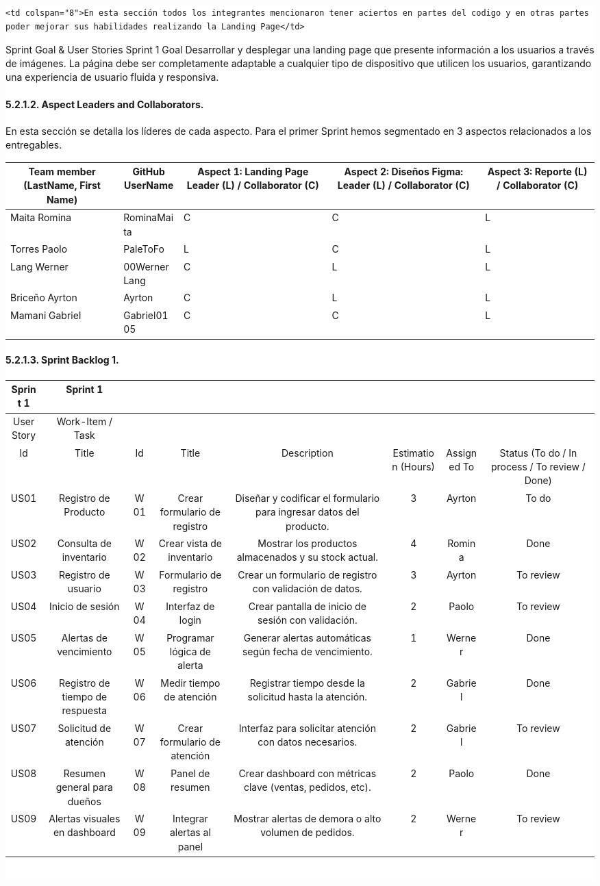     <td colspan="8">En esta sección todos los integrantes mencionaron tener aciertos en partes del codigo y en otras partes poder mejorar sus habilidades realizando la Landing Page</td>
</tr>
<tr>
    <td colspan="13">Sprint Goal & User Stories</td>
</tr>
<tr>
    <td colspan="5">Sprint 1 Goal</td>
    <td colspan="8">
Desarrollar y desplegar una landing page que presente información a los usuarios a través de imágenes. La página debe ser completamente adaptable a cualquier tipo de dispositivo que utilicen los usuarios, garantizando una experiencia de usuario fluida y responsiva.</td>
</tr>
</table>

#### 5.2.1.2. Aspect Leaders and Collaborators.

En esta sección se detalla los líderes de cada aspecto. Para el primer Sprint hemos segmentado en 3 aspectos relacionados a los entregables.

| Team member (LastName, First Name) | GitHub UserName | Aspect 1: Landing Page Leader (L) / Collaborator (C) | Aspect 2: Diseños Figma: Leader (L) / Collaborator (C) | Aspect 3: Reporte (L) / Collaborator (C) |
|------------------------------------|-----------------|------------------------------------------------------|--------------------------------------------------------|------------------------------------------|
| Maita Romina                       | RominaMaita     | C                                                    | C                                                      | L                                        |
| Torres Paolo                       | PaleToFo        | L                                                    | C                                                      | L                                        |
| Lang Werner                        | 00WernerLang    | C                                                    | L                                                      | L                                        |
| Briceño Ayrton                     | Ayrton          | C                                                    | L                                                      | L                                        |
| Mamani Gabriel                     | Gabriel0105     | C                                                    | C                                                      | L                                        |

#### 5.2.1.3. Sprint Backlog 1.

|  Sprint 1  |             Sprint 1            |     |                              |                                                                     |                    |             |                                                |
|:----------:|:-------------------------------:|:---:|:----------------------------:|:-------------------------------------------------------------------:|:------------------:|:-----------:|:----------------------------------------------:|
| User Story | Work-Item / Task                |     |                              |                                                                     |                    |             |                                                |
| Id         | Title                           | Id  | Title                        | Description                                                         | Estimation (Hours) | Assigned To | Status (To do / In process / To review / Done) |
| US01       | Registro de Producto            | W01 | Crear formulario de registro | Diseñar y codificar el formulario para ingresar datos del producto. | 3                  |   Ayrton    |                     To do                      |
| US02       | Consulta de inventario          | W02 | Crear vista de inventario    | Mostrar los productos almacenados y su stock actual.                | 4                  |   Romina    |                      Done                      |
| US03       | Registro de usuario             | W03 | Formulario de registro       | Crear un formulario de registro con validación de datos.            | 3                  |   Ayrton    |                    To review                    |
| US04       | Inicio de sesión                | W04 | Interfaz de login            | Crear pantalla de inicio de sesión con validación.                  | 2                  |    Paolo    |                   To review                    |
| US05       | Alertas de vencimiento          | W05 | Programar lógica de alerta   | Generar alertas automáticas según fecha de vencimiento.             | 1                  |   Werner    |                      Done                      |
| US06       | Registro de tiempo de respuesta | W06 | Medir tiempo de atención     | Registrar tiempo desde la solicitud hasta la atención.              | 2                  |   Gabriel   |                      Done                      |
| US07       | Solicitud de atención           | W07 | Crear formulario de atención | Interfaz para solicitar atención con datos necesarios.              | 2                  |   Gabriel   |                   To review                    |
| US08       | Resumen general para dueños     | W08 | Panel de resumen             | Crear dashboard con métricas clave (ventas, pedidos, etc).          | 2                  |    Paolo    |                      Done                      |
| US09       | Alertas visuales en dashboard   | W09 | Integrar alertas al panel    | Mostrar alertas de demora o alto volumen de pedidos.                | 2                  |   Werner    |                   To review                    |
<br>
